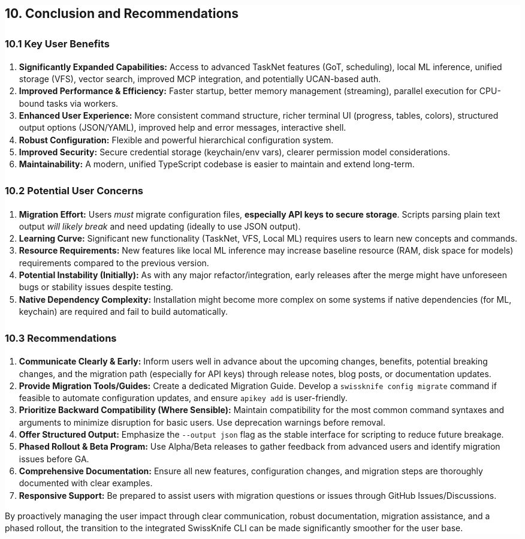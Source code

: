 ## 10. Conclusion and Recommendations

### 10.1 Key User Benefits

1. **Significantly Expanded Capabilities:** Access to advanced TaskNet features (GoT, scheduling), local ML inference, unified storage (VFS), vector search, improved MCP integration, and potentially UCAN-based auth.
2. **Improved Performance & Efficiency:** Faster startup, better memory management (streaming), parallel execution for CPU-bound tasks via workers.
3. **Enhanced User Experience:** More consistent command structure, richer terminal UI (progress, tables, colors), structured output options (JSON/YAML), improved help and error messages, interactive shell.
4. **Robust Configuration:** Flexible and powerful hierarchical configuration system.
5. **Improved Security:** Secure credential storage (keychain/env vars), clearer permission model considerations.
6. **Maintainability:** A modern, unified TypeScript codebase is easier to maintain and extend long-term.

### 10.2 Potential User Concerns

1. **Migration Effort:** Users *must* migrate configuration files, **especially API keys to secure storage**. Scripts parsing plain text output *will likely break* and need updating (ideally to use JSON output).
2. **Learning Curve:** Significant new functionality (TaskNet, VFS, Local ML) requires users to learn new concepts and commands.
3. **Resource Requirements:** New features like local ML inference may increase baseline resource (RAM, disk space for models) requirements compared to the previous version.
4. **Potential Instability (Initially):** As with any major refactor/integration, early releases after the merge might have unforeseen bugs or stability issues despite testing.
5. **Native Dependency Complexity:** Installation might become more complex on some systems if native dependencies (for ML, keychain) are required and fail to build automatically.

### 10.3 Recommendations

1. **Communicate Clearly & Early:** Inform users well in advance about the upcoming changes, benefits, potential breaking changes, and the migration path (especially for API keys) through release notes, blog posts, or documentation updates.
2. **Provide Migration Tools/Guides:** Create a dedicated Migration Guide. Develop a `swissknife config migrate` command if feasible to automate configuration updates, and ensure `apikey add` is user-friendly.
3. **Prioritize Backward Compatibility (Where Sensible):** Maintain compatibility for the most common command syntaxes and arguments to minimize disruption for basic users. Use deprecation warnings before removal.
4. **Offer Structured Output:** Emphasize the `--output json` flag as the stable interface for scripting to reduce future breakage.
5. **Phased Rollout & Beta Program:** Use Alpha/Beta releases to gather feedback from advanced users and identify migration issues before GA.
6. **Comprehensive Documentation:** Ensure all new features, configuration changes, and migration steps are thoroughly documented with clear examples.
7. **Responsive Support:** Be prepared to assist users with migration questions or issues through GitHub Issues/Discussions.

By proactively managing the user impact through clear communication, robust documentation, migration assistance, and a phased rollout, the transition to the integrated SwissKnife CLI can be made significantly smoother for the user base.
